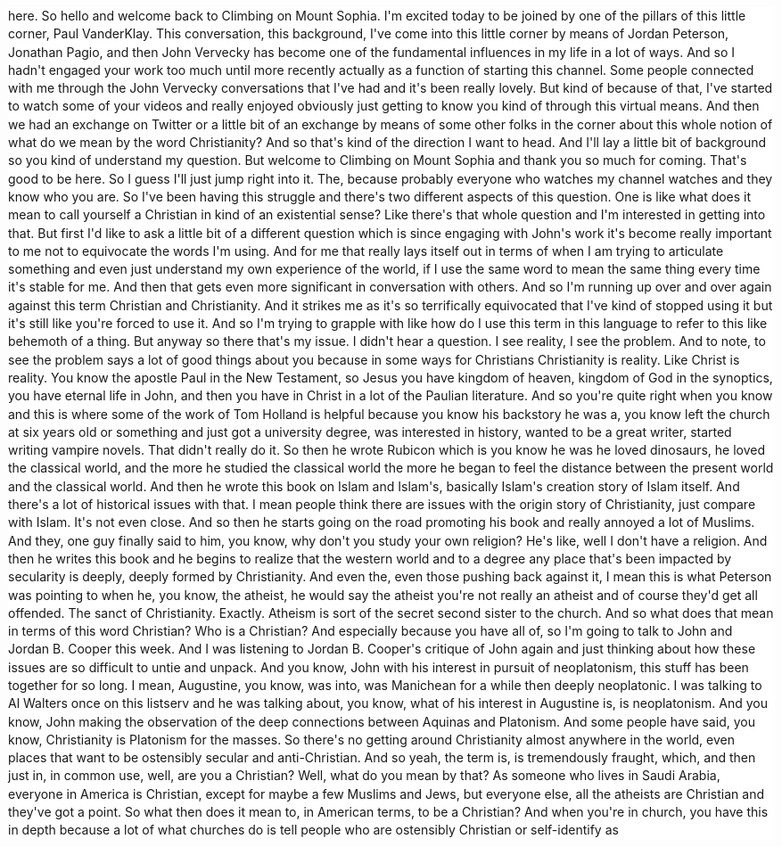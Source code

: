  here. So hello and welcome back to Climbing on Mount Sophia. I'm excited today to be joined by one of the pillars of this little corner, Paul VanderKlay. This conversation, this background, I've come into this little corner by means of Jordan Peterson, Jonathan Pagio, and then John Vervecky has become one of the fundamental influences in my life in a lot of ways. And so I hadn't engaged your work too much until more recently actually as a function of starting this channel. Some people connected with me through the John Vervecky conversations that I've had and it's been really lovely. But kind of because of that, I've started to watch some of your videos and really enjoyed obviously just getting to know you kind of through this virtual means. And then we had an exchange on Twitter or a little bit of an exchange by means of some other folks in the corner about this whole notion of what do we mean by the word Christianity? And so that's kind of the direction I want to head. And I'll lay a little bit of background so you kind of understand my question. But welcome to Climbing on Mount Sophia and thank you so much for coming. That's good to be here. So I guess I'll just jump right into it. The, because probably everyone who watches my channel watches and they know who you are. So I've been having this struggle and there's two different aspects of this question. One is like what does it mean to call yourself a Christian in kind of an existential sense? Like there's that whole question and I'm interested in getting into that. But first I'd like to ask a little bit of a different question which is since engaging with John's work it's become really important to me not to equivocate the words I'm using. And for me that really lays itself out in terms of when I am trying to articulate something and even just understand my own experience of the world, if I use the same word to mean the same thing every time it's stable for me. And then that gets even more significant in conversation with others. And so I'm running up over and over again against this term Christian and Christianity. And it strikes me as it's so terrifically equivocated that I've kind of stopped using it but it's still like you're forced to use it. And so I'm trying to grapple with like how do I use this term in this language to refer to this like behemoth of a thing. But anyway so there that's my issue. I didn't hear a question. I see reality, I see the problem. And to note, to see the problem says a lot of good things about you because in some ways for Christians Christianity is reality. Like Christ is reality. You know the apostle Paul in the New Testament, so Jesus you have kingdom of heaven, kingdom of God in the synoptics, you have eternal life in John, and then you have in Christ in a lot of the Paulian literature. And so you're quite right when you know and this is where some of the work of Tom Holland is helpful because you know his backstory he was a, you know left the church at six years old or something and just got a university degree, was interested in history, wanted to be a great writer, started writing vampire novels. That didn't really do it. So then he wrote Rubicon which is you know he was he loved dinosaurs, he loved the classical world, and the more he studied the classical world the more he began to feel the distance between the present world and the classical world. And then he wrote this book on Islam and Islam's, basically Islam's creation story of Islam itself. And there's a lot of historical issues with that. I mean people think there are issues with the origin story of Christianity, just compare with Islam. It's not even close. And so then he starts going on the road promoting his book and really annoyed a lot of Muslims. And they, one guy finally said to him, you know, why don't you study your own religion? He's like, well I don't have a religion. And then he writes this book and he begins to realize that the western world and to a degree any place that's been impacted by secularity is deeply, deeply formed by Christianity. And even the, even those pushing back against it, I mean this is what Peterson was pointing to when he, you know, the atheist, he would say the atheist you're not really an atheist and of course they'd get all offended. The sanct of Christianity. Exactly. Atheism is sort of the secret second sister to the church. And so what does that mean in terms of this word Christian? Who is a Christian? And especially because you have all of, so I'm going to talk to John and Jordan B. Cooper this week. And I was listening to Jordan B. Cooper's critique of John again and just thinking about how these issues are so difficult to untie and unpack. And you know, John with his interest in pursuit of neoplatonism, this stuff has been together for so long. I mean, Augustine, you know, was into, was Manichean for a while then deeply neoplatonic. I was talking to Al Walters once on this listserv and he was talking about, you know, what of his interest in Augustine is, is neoplatonism. And you know, John making the observation of the deep connections between Aquinas and Platonism. And some people have said, you know, Christianity is Platonism for the masses. So there's no getting around Christianity almost anywhere in the world, even places that want to be ostensibly secular and anti-Christian. And so yeah, the term is, is tremendously fraught, which, and then just in, in common use, well, are you a Christian? Well, what do you mean by that? As someone who lives in Saudi Arabia, everyone in America is Christian, except for maybe a few Muslims and Jews, but everyone else, all the atheists are Christian and they've got a point. So what then does it mean to, in American terms, to be a Christian? And when you're in church, you have this in depth because a lot of what churches do is tell people who are ostensibly Christian or self-identify as